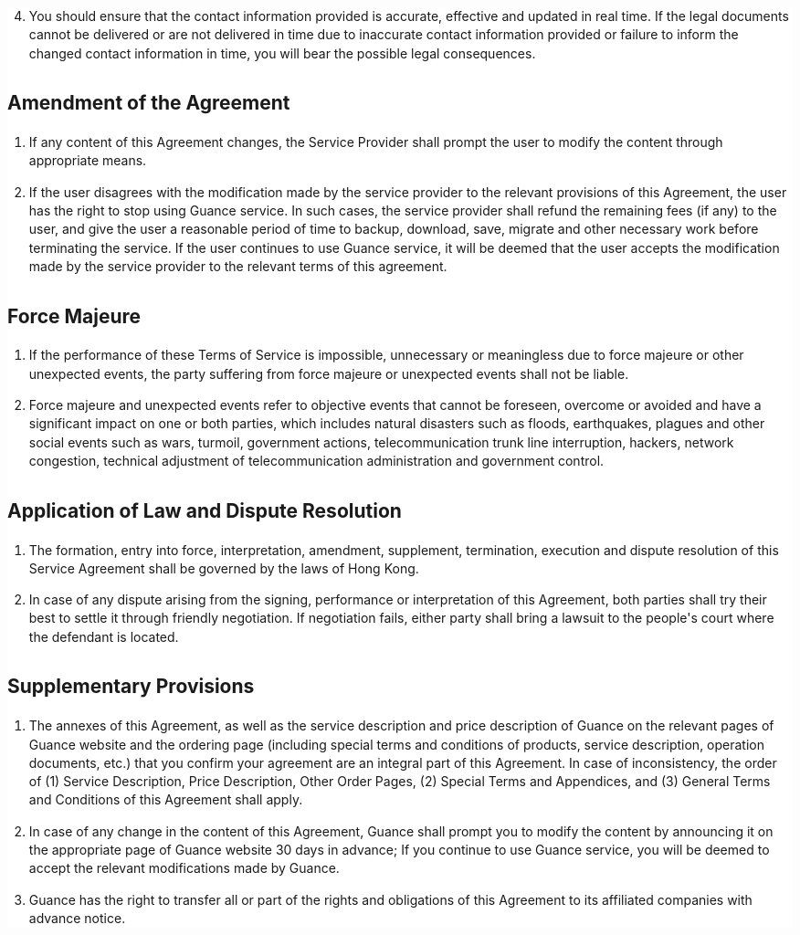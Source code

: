4. You should ensure that the contact information provided is accurate, effective and updated in real time. If the legal documents cannot be delivered or are not delivered in time due to inaccurate contact information provided or failure to inform the changed contact information in time, you will bear the possible legal consequences.

## Amendment of the Agreement

1. If any content of this Agreement changes, the Service Provider shall prompt the user to modify the content through appropriate means.

2. If the user disagrees with the modification made by the service provider to the relevant provisions of this Agreement, the user has the right to stop using Guance service. In such cases, the service provider shall refund the remaining fees (if any) to the user, and give the user a reasonable period of time to backup, download, save, migrate and other necessary work before terminating the service. If the user continues to use Guance service, it will be deemed that the user accepts the modification made by the service provider to the relevant terms of this agreement.

## Force Majeure

1. If the performance of these Terms of Service is impossible, unnecessary or meaningless due to force majeure or other unexpected events, the party suffering from force majeure or unexpected events shall not be liable.

2. Force majeure and unexpected events refer to objective events that cannot be foreseen, overcome or avoided and have a significant impact on one or both parties, which includes natural disasters such as floods, earthquakes, plagues and other social events such as wars, turmoil, government actions, telecommunication trunk line interruption, hackers, network congestion, technical adjustment of telecommunication administration and government control.

## Application of Law and Dispute Resolution

1. The formation, entry into force, interpretation, amendment, supplement, termination, execution and dispute resolution of this Service Agreement shall be governed by the laws of Hong Kong.

2. In case of any dispute arising from the signing, performance or interpretation of this Agreement, both parties shall try their best to settle it through friendly negotiation. If negotiation fails, either party shall bring a lawsuit to the people's court where the defendant is located.

## Supplementary Provisions

1. The annexes of this Agreement, as well as the service description and price description of Guance on the relevant pages of Guance website and the ordering page (including special terms and conditions of products, service description, operation documents, etc.) that you confirm your agreement are an integral part of this Agreement. In case of inconsistency, the order of (1) Service Description, Price Description, Other Order Pages, (2) Special Terms and Appendices, and (3) General Terms and Conditions of this Agreement shall apply.

2. In case of any change in the content of this Agreement, Guance shall prompt you to modify the content by announcing it on the appropriate page of Guance website 30 days in advance; If you continue to use Guance service, you will be deemed to accept the relevant modifications made by Guance.

3. Guance has the right to transfer all or part of the rights and obligations of this Agreement to its affiliated companies with advance notice.
